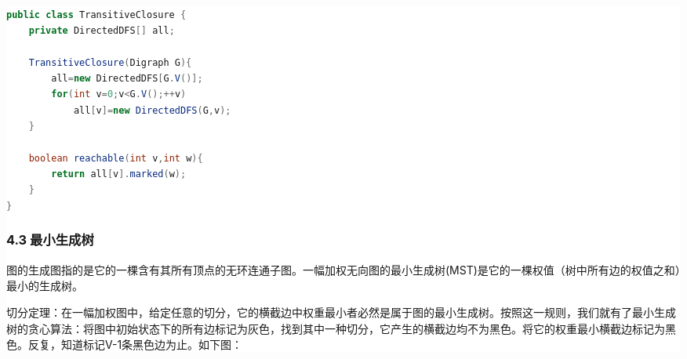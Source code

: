 ```java
public class TransitiveClosure {
    private DirectedDFS[] all;
    
    TransitiveClosure(Digraph G){
        all=new DirectedDFS[G.V()];
        for(int v=0;v<G.V();++v)
            all[v]=new DirectedDFS(G,v);
    }
    
    boolean reachable(int v,int w){
        return all[v].marked(w);
    }
}
```



### 4.3 最小生成树

图的生成图指的是它的一棵含有其所有顶点的无环连通子图。一幅加权无向图的最小生成树(MST)是它的一棵权值（树中所有边的权值之和）最小的生成树。

切分定理：在一幅加权图中，给定任意的切分，它的横截边中权重最小者必然是属于图的最小生成树。按照这一规则，我们就有了最小生成树的贪心算法：将图中初始状态下的所有边标记为灰色，找到其中一种切分，它产生的横截边均不为黑色。将它的权重最小横截边标记为黑色。反复，知道标记V-1条黑色边为止。如下图：
